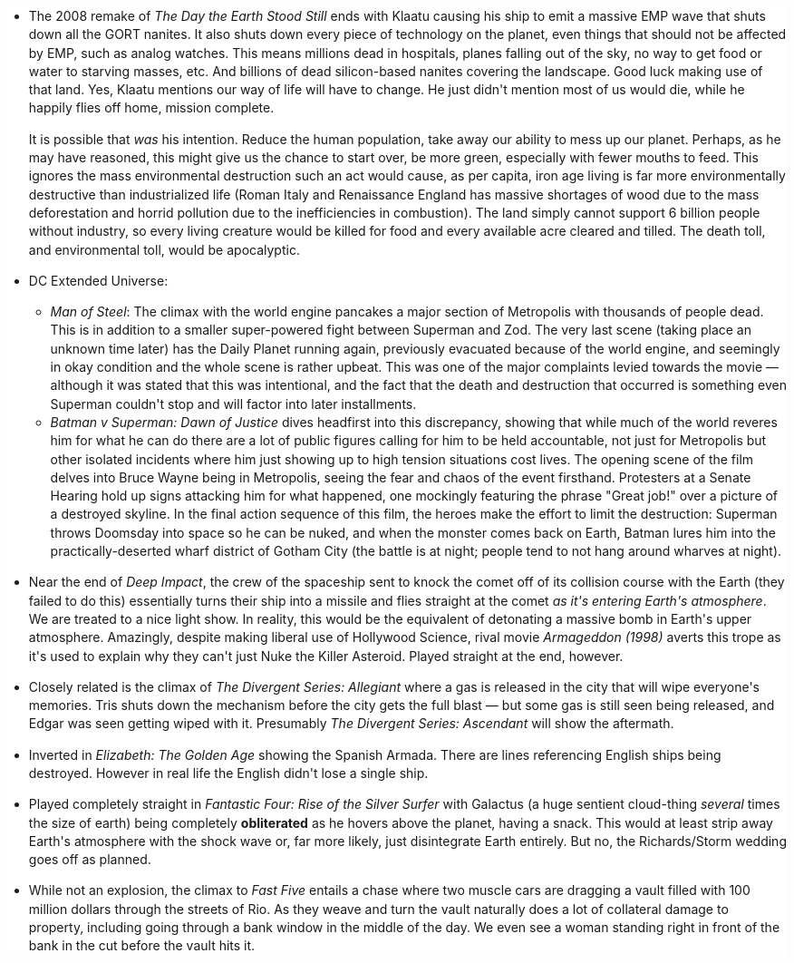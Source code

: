 -   The 2008 remake of _The Day the Earth Stood Still_ ends with Klaatu causing his ship to emit a massive EMP wave that shuts down all the GORT nanites. It also shuts down every piece of technology on the planet, even things that should not be affected by EMP, such as analog watches. This means millions dead in hospitals, planes falling out of the sky, no way to get food or water to starving masses, etc. And billions of dead silicon-based nanites covering the landscape. Good luck making use of that land. Yes, Klaatu mentions our way of life will have to change. He just didn't mention most of us would die, while he happily flies off home, mission complete.
    
    It is possible that _was_ his intention. Reduce the human population, take away our ability to mess up our planet. Perhaps, as he may have reasoned, this might give us the chance to start over, be more green, especially with fewer mouths to feed. This ignores the mass environmental destruction such an act would cause, as per capita, iron age living is far more environmentally destructive than industrialized life (Roman Italy and Renaissance England has massive shortages of wood due to the mass deforestation and horrid pollution due to the inefficiencies in combustion). The land simply cannot support 6 billion people without industry, so every living creature would be killed for food and every available acre cleared and tilled. The death toll, and environmental toll, would be apocalyptic.
    
-   DC Extended Universe:
    -   _Man of Steel_: The climax with the world engine pancakes a major section of Metropolis with thousands of people dead. This is in addition to a smaller super-powered fight between Superman and Zod. The very last scene (taking place an unknown time later) has the Daily Planet running again, previously evacuated because of the world engine, and seemingly in okay condition and the whole scene is rather upbeat. This was one of the major complaints levied towards the movie — although it was stated that this was intentional, and the fact that the death and destruction that occurred is something even Superman couldn't stop and will factor into later installments.
    -   _Batman v Superman: Dawn of Justice_ dives headfirst into this discrepancy, showing that while much of the world reveres him for what he can do there are a lot of public figures calling for him to be held accountable, not just for Metropolis but other isolated incidents where him just showing up to high tension situations cost lives. The opening scene of the film delves into Bruce Wayne being in Metropolis, seeing the fear and chaos of the event firsthand. Protesters at a Senate Hearing hold up signs attacking him for what happened, one mockingly featuring the phrase "Great job!" over a picture of a destroyed skyline. In the final action sequence of this film, the heroes make the effort to limit the destruction: Superman throws Doomsday into space so he can be nuked, and when the monster comes back on Earth, Batman lures him into the practically-deserted wharf district of Gotham City (the battle is at night; people tend to not hang around wharves at night).
-   Near the end of _Deep Impact_, the crew of the spaceship sent to knock the comet off of its collision course with the Earth (they failed to do this) essentially turns their ship into a missile and flies straight at the comet _as it's entering Earth's atmosphere_. We are treated to a nice light show. In reality, this would be the equivalent of detonating a massive bomb in Earth's upper atmosphere. Amazingly, despite making liberal use of Hollywood Science, rival movie _Armageddon (1998)_ averts this trope as it's used to explain why they can't just Nuke the Killer Asteroid. Played straight at the end, however.
-   Closely related is the climax of _The Divergent Series: Allegiant_ where a gas is released in the city that will wipe everyone's memories. Tris shuts down the mechanism before the city gets the full blast — but some gas is still seen being released, and Edgar was seen getting wiped with it. Presumably _The Divergent Series: Ascendant_ will show the aftermath.
-   Inverted in _Elizabeth: The Golden Age_ showing the Spanish Armada. There are lines referencing English ships being destroyed. However in real life the English didn't lose a single ship.
-   Played completely straight in _Fantastic Four: Rise of the Silver Surfer_ with Galactus (a huge sentient cloud-thing _several_ times the size of earth) being completely **obliterated** as he hovers above the planet, having a snack. This would at least strip away Earth's atmosphere with the shock wave or, far more likely, just disintegrate Earth entirely. But no, the Richards/Storm wedding goes off as planned.
-   While not an explosion, the climax to _Fast Five_ entails a chase where two muscle cars are dragging a vault filled with 100 million dollars through the streets of Rio. As they weave and turn the vault naturally does a lot of collateral damage to property, including going through a bank window in the middle of the day. We even see a woman standing right in front of the bank in the cut before the vault hits it.